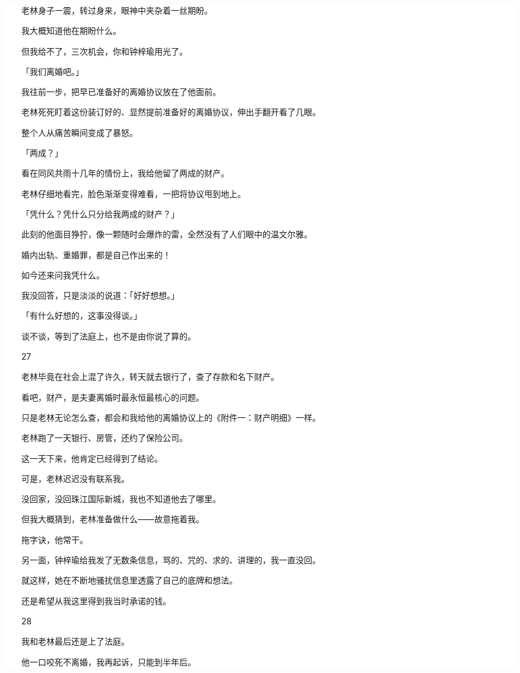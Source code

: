 &emsp;&emsp;老林身子一震，转过身来，眼神中夹杂着一丝期盼。  
  
&emsp;&emsp;我大概知道他在期盼什么。  
  
&emsp;&emsp;但我给不了，三次机会，你和钟梓瑜用光了。  
  
&emsp;&emsp;「我们离婚吧。」  
  
&emsp;&emsp;我往前一步，把早已准备好的离婚协议放在了他面前。  
  
&emsp;&emsp;老林死死盯着这份装订好的、显然提前准备好的离婚协议，伸出手翻开看了几眼。  
  
&emsp;&emsp;整个人从痛苦瞬间变成了暴怒。  
  
&emsp;&emsp;「两成？」  
  
&emsp;&emsp;看在同风共雨十几年的情份上，我给他留了两成的财产。  
  
&emsp;&emsp;老林仔细地看完，脸色渐渐变得难看，一把将协议甩到地上。  
  
&emsp;&emsp;「凭什么？凭什么只分给我两成的财产？」  
  
&emsp;&emsp;此刻的他面目狰狞，像一颗随时会爆炸的雷，全然没有了人们眼中的温文尔雅。  
  
&emsp;&emsp;婚内出轨、重婚罪，都是自己作出来的！  
  
&emsp;&emsp;如今还来问我凭什么。  
  
&emsp;&emsp;我没回答，只是淡淡的说道：「好好想想。」  
  
&emsp;&emsp;「有什么好想的，这事没得谈。」  
  
&emsp;&emsp;谈不谈，等到了法庭上，也不是由你说了算的。  
  
&emsp;&emsp;27  
  
&emsp;&emsp;老林毕竟在社会上混了许久，转天就去银行了，查了存款和名下财产。  
  
&emsp;&emsp;看吧，财产，是夫妻离婚时最永恒最核心的问题。  
  
&emsp;&emsp;只是老林无论怎么查，都会和我给他的离婚协议上的《附件一：财产明细》一样。  
  
&emsp;&emsp;老林跑了一天银行、房管，还约了保险公司。  
  
&emsp;&emsp;这一天下来，他肯定已经得到了结论。  
  
&emsp;&emsp;可是，老林迟迟没有联系我。  
  
&emsp;&emsp;没回家，没回珠江国际新城，我也不知道他去了哪里。  
  
&emsp;&emsp;但我大概猜到，老林准备做什么——故意拖着我。  
  
&emsp;&emsp;拖字诀，他常干。  
  
&emsp;&emsp;另一面，钟梓瑜给我发了无数条信息，骂的、咒的、求的、讲理的，我一直没回。  
  
&emsp;&emsp;就这样，她在不断地骚扰信息里透露了自己的底牌和想法。  
  
&emsp;&emsp;还是希望从我这里得到我当时承诺的钱。  
  
&emsp;&emsp;28  
  
&emsp;&emsp;我和老林最后还是上了法庭。  
  
&emsp;&emsp;他一口咬死不离婚，我再起诉，只能到半年后。  
  